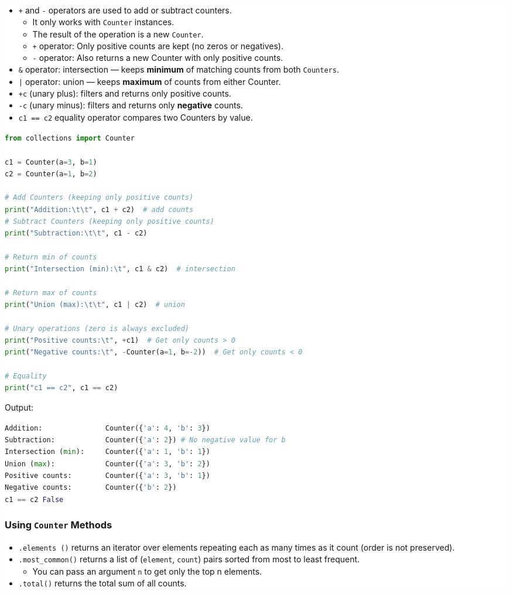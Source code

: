 - `+` and `-` operators are used to add or subtract counters.
	- It only works with `Counter` instances.
	- The result of the operation is a new `Counter`.
	- `+` operator: Only positive counts are kept (no zeros or negatives).
	- `-` operator: Also returns a new Counter with only positive counts.
- `&` operator: intersection — keeps **minimum** of matching counts from both `Counters`.
- `|` operator: union — keeps **maximum** of counts from either Counter.
- `+c` (unary plus): filters and returns only positive counts.
- `-c` (unary minus): filters and returns only **negative** counts.
- `c1 == c2` equality operator compares two Counters by value.

```python
from collections import Counter

c1 = Counter(a=3, b=1)
c2 = Counter(a=1, b=2)

# Add Counters (keeping only positive counts)
print("Addition:\t\t", c1 + c2)  # add counts
# Subtract Counters (keeping only positive counts)
print("Subtraction:\t\t", c1 - c2)

# Return min of counts
print("Intersection (min):\t", c1 & c2)  # intersection

# Return max of counts
print("Union (max):\t\t", c1 | c2)  # union

# Unary operations (zero is always excluded)
print("Positive counts:\t", +c1)  # Get only counts > 0
print("Negative counts:\t", -Counter(a=1, b=-2))  # Get only counts < 0

# Equality
print("c1 == c2", c1 == c2)
```

Output:
```python
Addition:               Counter({'a': 4, 'b': 3})
Subtraction:            Counter({'a': 2}) # No negative value for b
Intersection (min):     Counter({'a': 1, 'b': 1})
Union (max):            Counter({'a': 3, 'b': 2})
Positive counts:        Counter({'a': 3, 'b': 1})
Negative counts:        Counter({'b': 2})
c1 == c2 False
```

### Using `Counter` Methods

- `.elements ()` returns an iterator over elements repeating each as many times as it count (order is not preserved).
- `.most_common()` returns a list of (`element`,  `count`) pairs sorted from most to least frequent.
	- You can pass an argument `n` to get only the top n elements.
- `.total()` returns the total sum of all counts.
